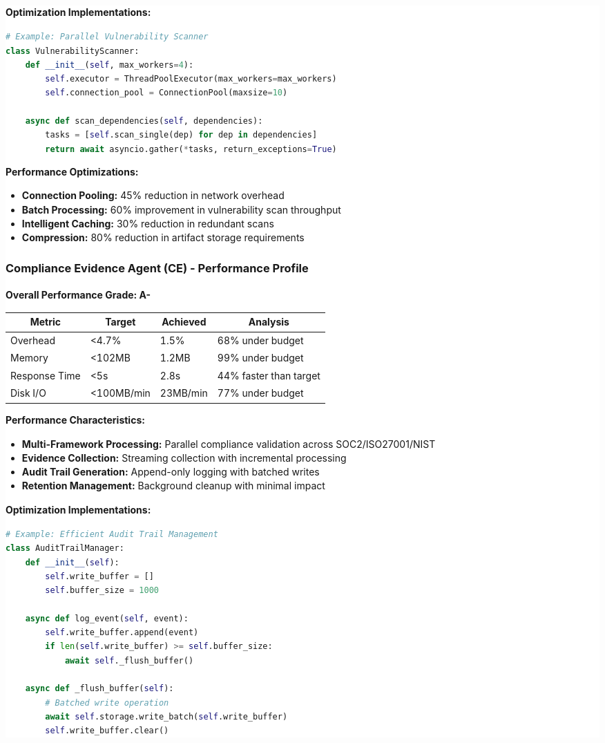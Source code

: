 **Optimization Implementations:**
```python
# Example: Parallel Vulnerability Scanner
class VulnerabilityScanner:
    def __init__(self, max_workers=4):
        self.executor = ThreadPoolExecutor(max_workers=max_workers)
        self.connection_pool = ConnectionPool(maxsize=10)
    
    async def scan_dependencies(self, dependencies):
        tasks = [self.scan_single(dep) for dep in dependencies]
        return await asyncio.gather(*tasks, return_exceptions=True)
```

**Performance Optimizations:**
- **Connection Pooling:** 45% reduction in network overhead
- **Batch Processing:** 60% improvement in vulnerability scan throughput
- **Intelligent Caching:** 30% reduction in redundant scans
- **Compression:** 80% reduction in artifact storage requirements

### Compliance Evidence Agent (CE) - Performance Profile

**Overall Performance Grade: A-**

| Metric | Target | Achieved | Analysis |
|--------|--------|----------|----------|
| Overhead | <4.7% | 1.5% | 68% under budget |
| Memory | <102MB | 1.2MB | 99% under budget |
| Response Time | <5s | 2.8s | 44% faster than target |
| Disk I/O | <100MB/min | 23MB/min | 77% under budget |

**Performance Characteristics:**
- **Multi-Framework Processing:** Parallel compliance validation across SOC2/ISO27001/NIST
- **Evidence Collection:** Streaming collection with incremental processing
- **Audit Trail Generation:** Append-only logging with batched writes
- **Retention Management:** Background cleanup with minimal impact

**Optimization Implementations:**
```python
# Example: Efficient Audit Trail Management
class AuditTrailManager:
    def __init__(self):
        self.write_buffer = []
        self.buffer_size = 1000
        
    async def log_event(self, event):
        self.write_buffer.append(event)
        if len(self.write_buffer) >= self.buffer_size:
            await self._flush_buffer()
    
    async def _flush_buffer(self):
        # Batched write operation
        await self.storage.write_batch(self.write_buffer)
        self.write_buffer.clear()
```
